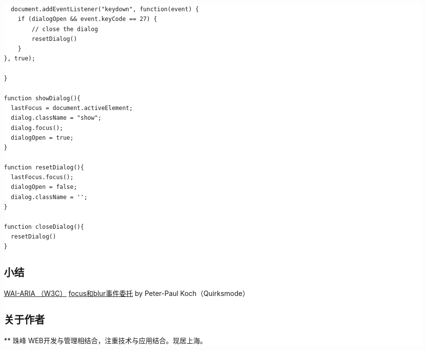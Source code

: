 ``` JS
  document.addEventListener("keydown", function(event) {
    if (dialogOpen && event.keyCode == 27) {
        // close the dialog
        resetDialog()
    }
}, true);
  
}

function showDialog(){
  lastFocus = document.activeElement;
  dialog.className = "show";
  dialog.focus();
  dialogOpen = true;
}

function resetDialog(){
  lastFocus.focus();
  dialogOpen = false;
  dialog.className = '';
}

function closeDialog(){
  resetDialog()
}

```
## 小结

[WAI-ARIA （W3C）](http://www.w3.org/WAI/intro/aria.php)
[focus和blur事件委托](http://www.quirksmode.org/blog/archives/2008/04/delegating_the.html) by Peter-Paul Koch（Quirksmode）

## 关于作者
** 珠峰
WEB开发与管理相结合，注重技术与应用结合。现居上海。 
